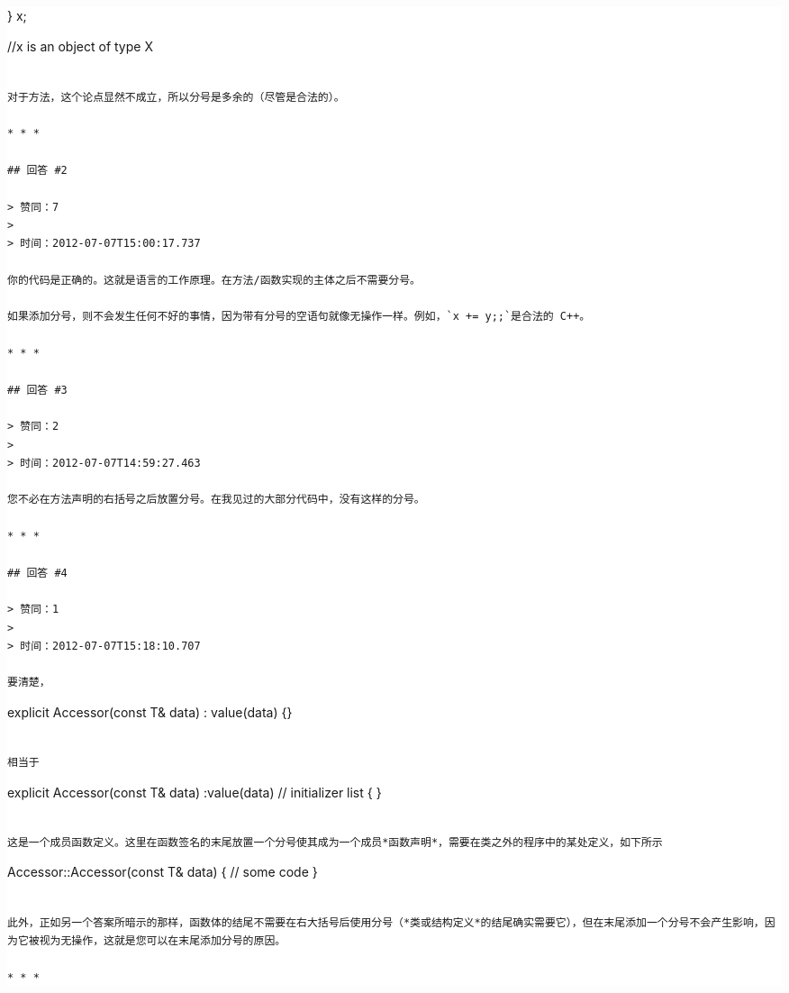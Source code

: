 } x;

//x is an object of type X 
```

对于方法，这个论点显然不成立，所以分号是多余的（尽管是合法的）。

* * *

## 回答 #2

> 赞同：7
> 
> 时间：2012-07-07T15:00:17.737

你的代码是正确的。这就是语言的工作原理。在方法/函数实现的主体之后不需要分号。

如果添加分号，则不会发生任何不好的事情，因为带有分号的空语句就像无操作一样。例如，`x += y;;`是合法的 C++。

* * *

## 回答 #3

> 赞同：2
> 
> 时间：2012-07-07T14:59:27.463

您不必在方法声明的右括号之后放置分号。在我见过的大部分代码中，没有这样的分号。

* * *

## 回答 #4

> 赞同：1
> 
> 时间：2012-07-07T15:18:10.707

要清楚，

```
explicit Accessor(const T& data) : value(data) {} 
```

相当于

```
explicit Accessor(const T& data)
:value(data) // initializer list
{
} 
```

这是一个成员函数定义。这里在函数签名的末尾放置一个分号使其成为一个成员*函数声明*，需要在类之外的程序中的某处定义，如下所示

```
Accessor::Accessor(const T& data)
{
    // some code
} 
```

此外，正如另一个答案所暗示的那样，函数体的结尾不需要在右大括号后使用分号（*类或结构定义*的结尾确实需要它），但在末尾添加一个分号不会产生影响，因为它被视为无操作，这就是您可以在末尾添加分号的原因。

* * *

```